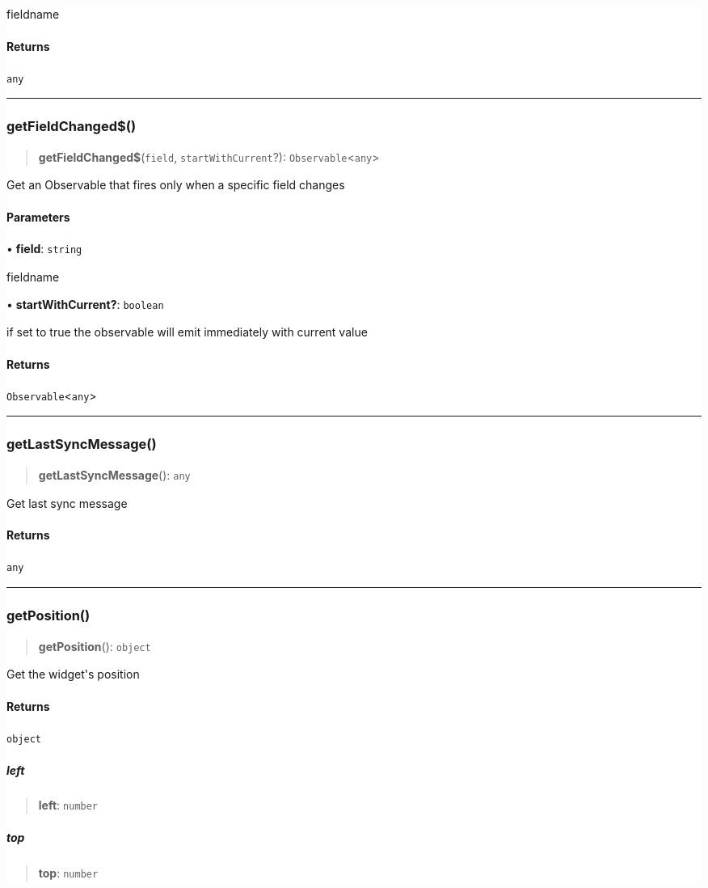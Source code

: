 fieldname

#### Returns

`any`

***

### getFieldChanged$()

> **getFieldChanged$**(`field`, `startWithCurrent`?): `Observable`\<`any`\>

Get an Observable that fires only when a specific field changes

#### Parameters

• **field**: `string`

fieldname

• **startWithCurrent?**: `boolean`

if set to true the observable will emit immediately with current value

#### Returns

`Observable`\<`any`\>

***

### getLastSyncMessage()

> **getLastSyncMessage**(): `any`

Get last sync message

#### Returns

`any`

***

### getPosition()

> **getPosition**(): `object`

Get the widget's position

#### Returns

`object`

##### left

> **left**: `number`

##### top

> **top**: `number`
